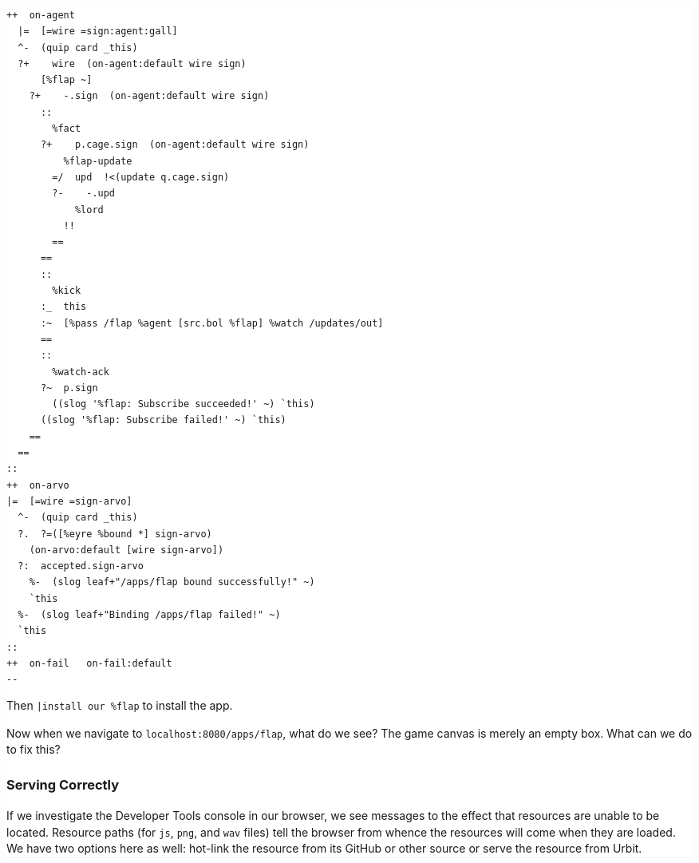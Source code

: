 ```hoon {% copy=true mode="collapse" %}
++  on-agent
  |=  [=wire =sign:agent:gall]
  ^-  (quip card _this)
  ?+    wire  (on-agent:default wire sign)
      [%flap ~]
    ?+    -.sign  (on-agent:default wire sign)
      ::
        %fact
      ?+    p.cage.sign  (on-agent:default wire sign)
          %flap-update
        =/  upd  !<(update q.cage.sign)
        ?-    -.upd
            %lord
          !!
        ==
      ==
      ::
        %kick
      :_  this
      :~  [%pass /flap %agent [src.bol %flap] %watch /updates/out]
      ==
      ::
        %watch-ack
      ?~  p.sign
        ((slog '%flap: Subscribe succeeded!' ~) `this)
      ((slog '%flap: Subscribe failed!' ~) `this)
    ==
  ==
::
++  on-arvo
|=  [=wire =sign-arvo]
  ^-  (quip card _this)
  ?.  ?=([%eyre %bound *] sign-arvo)
    (on-arvo:default [wire sign-arvo])
  ?:  accepted.sign-arvo
    %-  (slog leaf+"/apps/flap bound successfully!" ~)
    `this
  %-  (slog leaf+"Binding /apps/flap failed!" ~)
  `this
::
++  on-fail   on-fail:default
--
```

Then `|install our %flap` to install the app.

Now when we navigate to `localhost:8080/apps/flap`, what do we see?  The game canvas is merely an empty box.  What can we do to fix this?

### Serving Correctly

If we investigate the Developer Tools console in our browser, we see messages to the effect that resources are unable to be located.  Resource paths (for `js`, `png`, and `wav` files) tell the browser from whence the resources will come when they are loaded.  We have two options here as well:  hot-link the resource from its GitHub or other source or serve the resource from Urbit.
